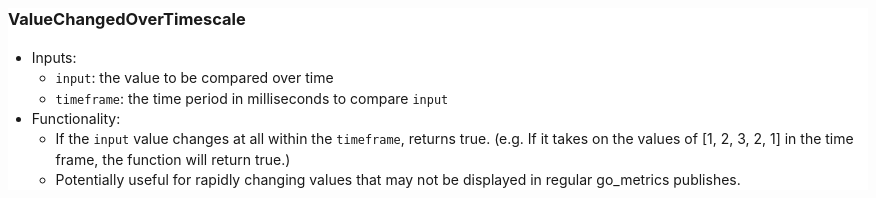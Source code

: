 ### ValueChangedOverTimescale
* Inputs:
  * `input`: the value to be compared over time
  * `timeframe`: the time period in milliseconds to compare `input`
* Functionality:
  * If the `input` value changes at all within the `timeframe`, returns true. (e.g. If it takes on the values of [1, 2, 3, 2, 1] in the time frame, the function will return true.)
  * Potentially useful for rapidly changing values that may not be displayed in regular go_metrics publishes.
